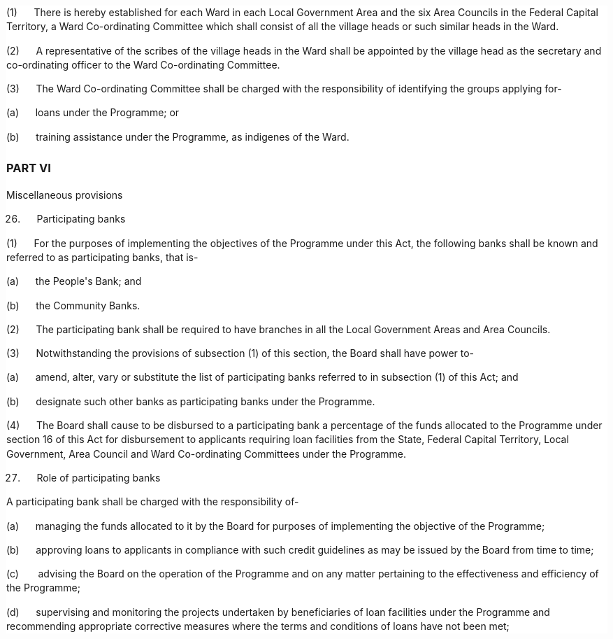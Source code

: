 (1)      There is hereby established for each Ward in each Local Government Area and the six Area Councils in the Federal Capital Territory, a Ward Co-ordinating Committee which shall consist of all the village heads or such similar heads in the Ward.

(2)      A representative of the scribes of the village heads in the Ward shall be appointed by the village head as the secretary and co-ordinating officer to the Ward Co-ordinating Committee.

(3)      The Ward Co-ordinating Committee shall be charged with the responsibility of identifying the groups applying for-

(a)      loans under the Programme; or

(b)      training assistance under the Programme, as indigenes of the Ward.

### PART VI

Miscellaneous provisions

26.      Participating banks

(1)      For the purposes of implementing the objectives of the Programme under this Act, the following banks shall be known and referred to as participating banks, that is-

(a)      the People's Bank; and

(b)      the Community Banks.

(2)      The participating bank shall be required to have branches in all the Local Government Areas and Area Councils.

(3)      Notwithstanding the provisions of subsection (1) of this section, the Board shall have power to-

(a)      amend, alter, vary or substitute the list of participating banks referred to in subsection (1) of this Act; and

(b)      designate such other banks as participating banks under the Programme.

(4)      The Board shall cause to be disbursed to a participating bank a percentage of the funds allocated to the Programme under section 16 of this Act for disbursement to applicants requiring loan facilities from the State, Federal Capital Territory, Local Government, Area Council and Ward Co-ordinating Committees under the Programme.

27.      Role of participating banks

A participating bank shall be charged with the responsibility of-

(a)      managing the funds allocated to it by the Board for purposes of implementing the objective of the Programme;

(b)      approving loans to applicants in compliance with such credit guidelines as may be issued by the Board from time to time;

(c)       advising the Board on the operation of the Programme and on any matter pertaining to the effectiveness and efficiency of the Programme;

(d)      supervising and monitoring the projects undertaken by beneficiaries of loan facilities under the Programme and recommending appropriate corrective measures where the terms and conditions of loans have not been met;
